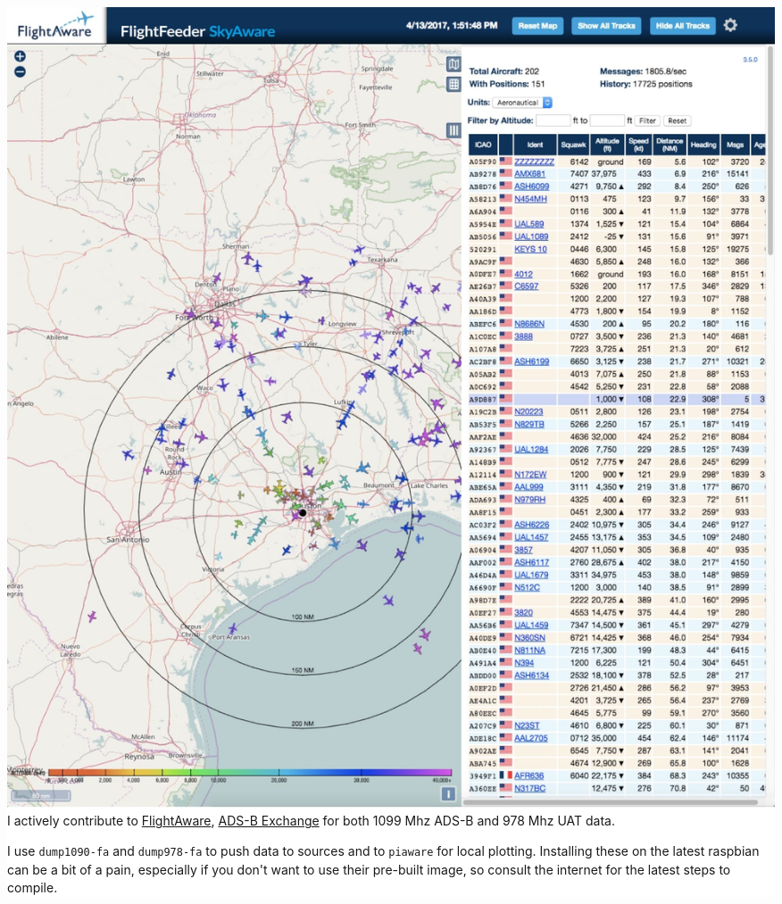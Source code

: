 ![](img/Skyaware.jpg)  
I actively contribute to [FlightAware](https://www.flightaware.com/), [ADS-B Exchange](https://globe.adsbexchange.com/) for both 1099 Mhz ADS-B and 978 Mhz UAT data. 

I use `dump1090-fa` and `dump978-fa` to push data to sources and to `piaware` for local plotting. Installing these on the latest raspbian can be a bit of a pain, especially if you don't want to use their pre-built image, so consult the internet for the latest steps to compile. 

